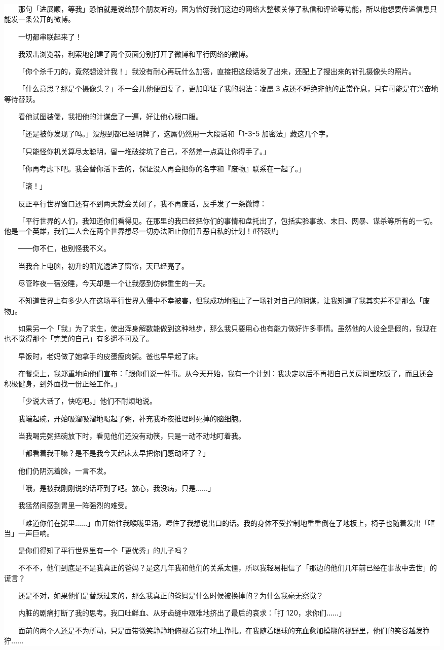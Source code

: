 &emsp;&emsp;那句「进展顺，等我」恐怕就是说给那个朋友听的，因为恰好我们这边的网络大整顿关停了私信和评论等功能，所以他想要传递信息只能发一条公开的微博。  
  
&emsp;&emsp;一切都串联起来了！  
  
&emsp;&emsp;我双击浏览器，利索地创建了两个页面分别打开了微博和平行网络的微博。  
  
&emsp;&emsp;「你个杀千刀的，竟然想设计我！」我没有耐心再玩什么加密，直接把这段话发了出来，还配上了搜出来的针孔摄像头的照片。  
  
&emsp;&emsp;「什么意思？那是个摄像头？」不一会儿他便回复了，更加印证了我的想法：凌晨 3 点还不睡绝非他的正常作息，只有可能是在兴奋地等待替跃。  
  
&emsp;&emsp;看他试图装傻，我把他的计谋盘了一遍，好让他心服口服。  
  
&emsp;&emsp;「还是被你发现了吗。」没想到都已经明牌了，这厮仍然用一大段话和「1-3-5 加密法」藏这几个字。  
  
&emsp;&emsp;「只能怪你机关算尽太聪明，留一堆破绽坑了自己，不然差一点真让你得手了。」  
  
&emsp;&emsp;「你再考虑下吧。我会替你活下去的，保证没人再会把你的名字和『废物』联系在一起了。」  
  
&emsp;&emsp;「滚！」  
  
&emsp;&emsp;反正平行世界窗口还有不到两天就会关闭了，我不再废话，反手发了一条微博：  
  
&emsp;&emsp;「平行世界的人们，我知道你们看得见。在那里的我已经把你们的事情和盘托出了，包括实验事故、末日、网暴、谋杀等所有的一切。他是一个英雄，我们二人会在两个世界想尽一切办法阻止你们丑恶自私的计划！#替跃#」  
  
&emsp;&emsp;——你不仁，也别怪我不义。  
  
&emsp;&emsp;当我合上电脑，初升的阳光透进了窗帘，天已经亮了。  
  
&emsp;&emsp;尽管昨夜一宿没睡，今天却是一个让我感到仿佛重生的一天。  
  
&emsp;&emsp;不知道世界上有多少人在这场平行世界入侵中不幸被害，但我成功地阻止了一场针对自己的阴谋，让我知道了我其实并不是那么「废物」。  
  
&emsp;&emsp;如果另一个「我」为了求生，使出浑身解数能做到这种地步，那么我只要用心也有能力做好许多事情。虽然他的人设全是假的，我现在也不觉得那个「完美的自己」有多遥不可及了。  
  
&emsp;&emsp;早饭时，老妈做了她拿手的皮蛋瘦肉粥。爸也早早起了床。  
  
&emsp;&emsp;在餐桌上，我郑重地向他们宣布：「跟你们说一件事。从今天开始，我有一个计划：我决定以后不再把自己关房间里吃饭了，而且还会积极健身，到外面找一份正经工作。」  
  
&emsp;&emsp;「少说大话了，快吃吧。」他们不耐烦地说。  
  
&emsp;&emsp;我端起碗，开始吸溜吸溜地喝起了粥，补充我昨夜推理时死掉的脑细胞。  
  
&emsp;&emsp;当我喝完粥把碗放下时，看见他们还没有动筷，只是一动不动地盯着我。  
  
&emsp;&emsp;「都看着我干嘛？是不是我今天起床太早把你们感动坏了？」  
  
&emsp;&emsp;他们仍阴沉着脸，一言不发。  
  
&emsp;&emsp;「哦，是被我刚刚说的话吓到了吧。放心，我没病，只是……」  
  
&emsp;&emsp;我猛然间感到胃里一阵强烈的难受。  
  
&emsp;&emsp;「难道你们在粥里……」血开始往我喉咙里涌，噎住了我想说出口的话。我的身体不受控制地重重倒在了地板上，椅子也随着发出「哐当」一声巨响。  
  
&emsp;&emsp;是你们得知了平行世界里有一个「更优秀」的儿子吗？  
  
&emsp;&emsp;不不不，他们到底是不是我真正的爸妈？是这几年我和他们的关系太僵，所以我轻易相信了「那边的他们几年前已经在事故中去世」的谎言？  
  
&emsp;&emsp;还是不对，如果他们是替跃过来的，那么我真正的爸妈是什么时候被换掉的？为什么我毫无察觉？  
  
&emsp;&emsp;内脏的剧痛打断了我的思考。我口吐鲜血、从牙齿缝中艰难地挤出了最后的哀求：「打 120，求你们……」  
  
&emsp;&emsp;面前的两个人还是不为所动，只是面带微笑静静地俯视着我在地上挣扎。在我随着眼球的充血愈加模糊的视野里，他们的笑容越发狰狞……  
  
